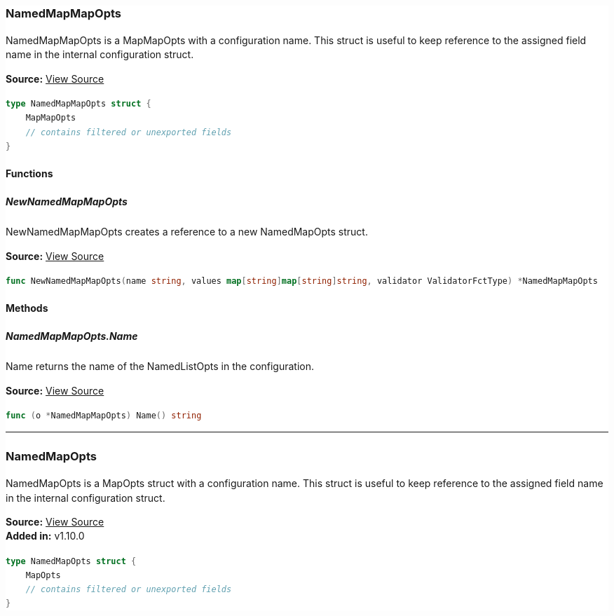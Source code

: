
### NamedMapMapOpts

NamedMapMapOpts is a MapMapOpts with a configuration name.
This struct is useful to keep reference to the assigned
field name in the internal configuration struct.

**Source:** [View Source](https://github.com/docker/docker/blob/v28.3.0/opts/opts.go#L152)  

```go
type NamedMapMapOpts struct {
	MapMapOpts
	// contains filtered or unexported fields
}
```

#### Functions

##### NewNamedMapMapOpts

NewNamedMapMapOpts creates a reference to a new NamedMapOpts struct.

**Source:** [View Source](https://github.com/docker/docker/blob/v28.3.0/opts/opts.go#L158)  

```go
func NewNamedMapMapOpts(name string, values map[string]map[string]string, validator ValidatorFctType) *NamedMapMapOpts
```

#### Methods

##### NamedMapMapOpts.Name

Name returns the name of the NamedListOpts in the configuration.

**Source:** [View Source](https://github.com/docker/docker/blob/v28.3.0/opts/opts.go#L166)  

```go
func (o *NamedMapMapOpts) Name() string
```

---

### NamedMapOpts

NamedMapOpts is a MapOpts struct with a configuration name.
This struct is useful to keep reference to the assigned
field name in the internal configuration struct.

**Source:** [View Source](https://github.com/docker/docker/blob/v28.3.0/opts/opts.go#L275)  
**Added in:** v1.10.0

```go
type NamedMapOpts struct {
	MapOpts
	// contains filtered or unexported fields
}
```
